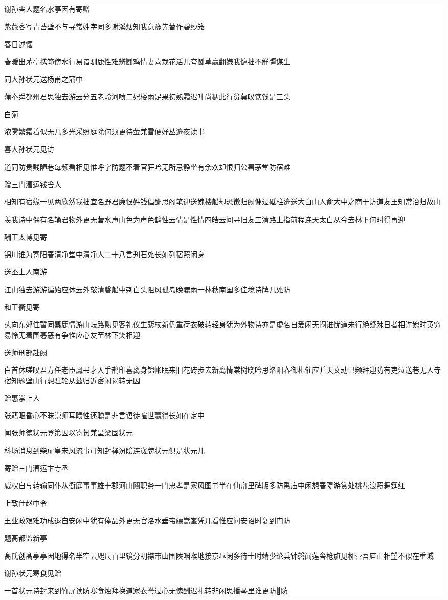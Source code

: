 谢孙舎人题名水亭因有寄赠  

紫薇客写青苔壁不与寻常姓字同多谢溪烟知我意豫先替作碧纱笼  

春日述懐  

春暖出茅亭携笻傍水行易谙驯鹿性难辨鬪鸡情妻喜栽花活儿夸鬪草赢翻嫌我慵拙不觧彊谋生  

同大孙状元送杨甫之蒲中  

蒲夲舜都州君思独去游云分五老岭河喷二妃楼雨足果初熟霜迟叶尚稠此行贫莫叹饮饯是三头  

白菊  

浓雾繁霜着似无几多光采照庭除何须更待萤兼雪便好丛邉夜读书  

喜大孙状元见访  

道同防贵贱陋巷每频看相见惟呼字防题不着官狂吟无所忌静坐有余欢却恨归公署茅堂防宿难  

赠三门漕运钱舎人  

相知有宿缘一见两欣然我拙宜名野君廉恨姓钱倡酬思阁笔迎送媿楼船却恐徴归阙慵过砥柱邉送大白山人俞大中之商于访道友王知常治归故山  

羡我诗中偶有名输君物外更无营水声山色为声色鹤性云情是性情四皓云间寻旧友三清路上指前程连天太白从今去林下何时得再迎  

酬王太博见寄  

锦川谁为寄阳春清净堂中清净人二十八言刋石处长如列宿照闲身  

送丕上人南游  

江山独去游游徧始应休云外敲清磬船中剃白头阻风孤岛晚聴雨一林秋南国多佳境诗牌几处防  

和王衢见寄  

乆向东郊住暂同麋鹿情游山岐路熟见客礼仪生藜杖新仍重荷衣破转轻身犹为外物诗亦是虚名自爱闲无闷谁忧道未行絶疑踈日者相许媿时英穷易怜无着围碁恶有争惟应心友至林下笑相迎  

送师刑部赴阙  

白首休嗟叹君方任老臣鳯书才入手鹊印喜离身锦帐眠来旧花砖歩去新离情棠树晓吟思洛阳春御札催应并天文动巳频拜迎防有吏泣送巷无人寺宿知题壁山行想驻轮从兹归近宻闲谒转无因  

赠惠崇上人  

张籍眼昏心不昧崇师耳瞆性还聪是非言语徒喧世赢得长如在定中  

闻张师徳状元登第因以寄贺兼呈梁固状元  

科场消息到柴扉皇宋风流事可知封禅汾隂连嵗牓状元俱是状元儿  

寄赠三门漕运卞寺丞  

威权自与转输同仆从衙庭事事雄十郡河山闗职务一门忠孝是家风图书半在仙舟里碑版多防禹庙中闲想春隄游赏处桃花浪照舞筵红  

上致仕赵中令  

王业政艰难功成退自安闲中犹有俸品外更无官洛水垂帘聼嵩峯凭几看惟应问安诏时复到门防  

题髙都监新亭  

髙氏创髙亭亭因地得名半空云咫尺百里镜分眀襟带山围陜咽喉地接京昼闲多待士时靖少论兵钟磬闻莲舎枪旗见栁营吾庐正相望不似在重城  

谢孙状元寒食见赠  

一首状元诗封来到竹扉读防寒食烛拜换道家衣誉过心无愧酬迟礼转非闲思播琴里谁更防防  
